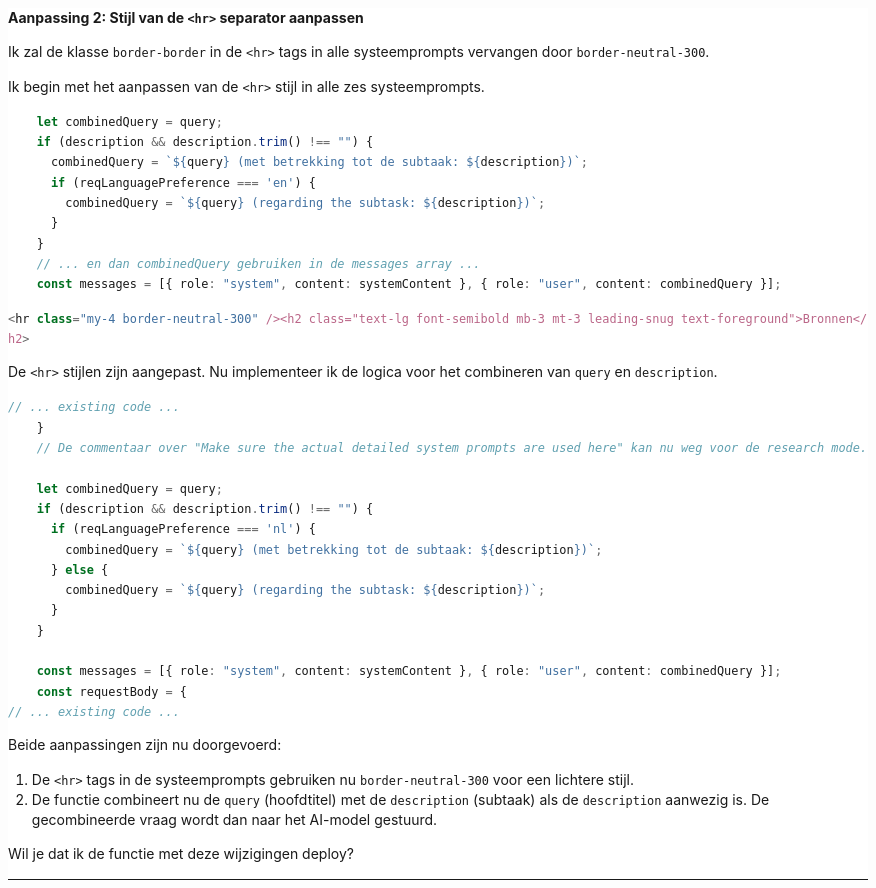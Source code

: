 **Aanpassing 2: Stijl van de `<hr>` separator aanpassen**

Ik zal de klasse `border-border` in de `<hr>` tags in alle systeemprompts vervangen door `border-neutral-300`.

Ik begin met het aanpassen van de `<hr>` stijl in alle zes systeemprompts.

```typescript
    let combinedQuery = query;
    if (description && description.trim() !== "") {
      combinedQuery = `${query} (met betrekking tot de subtaak: ${description})`;
      if (reqLanguagePreference === 'en') {
        combinedQuery = `${query} (regarding the subtask: ${description})`;
      }
    }
    // ... en dan combinedQuery gebruiken in de messages array ...
    const messages = [{ role: "system", content: systemContent }, { role: "user", content: combinedQuery }];
```

```typescript
<hr class="my-4 border-neutral-300" /><h2 class="text-lg font-semibold mb-3 mt-3 leading-snug text-foreground">Bronnen</h2>
```

De `<hr>` stijlen zijn aangepast. Nu implementeer ik de logica voor het combineren van `query` en `description`.

```typescript
// ... existing code ...
    }
    // De commentaar over "Make sure the actual detailed system prompts are used here" kan nu weg voor de research mode.

    let combinedQuery = query;
    if (description && description.trim() !== "") {
      if (reqLanguagePreference === 'nl') {
        combinedQuery = `${query} (met betrekking tot de subtaak: ${description})`;
      } else {
        combinedQuery = `${query} (regarding the subtask: ${description})`;
      }
    }

    const messages = [{ role: "system", content: systemContent }, { role: "user", content: combinedQuery }];
    const requestBody = {
// ... existing code ...
```

Beide aanpassingen zijn nu doorgevoerd:
1.  De `<hr>` tags in de systeemprompts gebruiken nu `border-neutral-300` voor een lichtere stijl.
2.  De functie combineert nu de `query` (hoofdtitel) met de `description` (subtaak) als de `description` aanwezig is. De gecombineerde vraag wordt dan naar het AI-model gestuurd.

Wil je dat ik de functie met deze wijzigingen deploy?

---